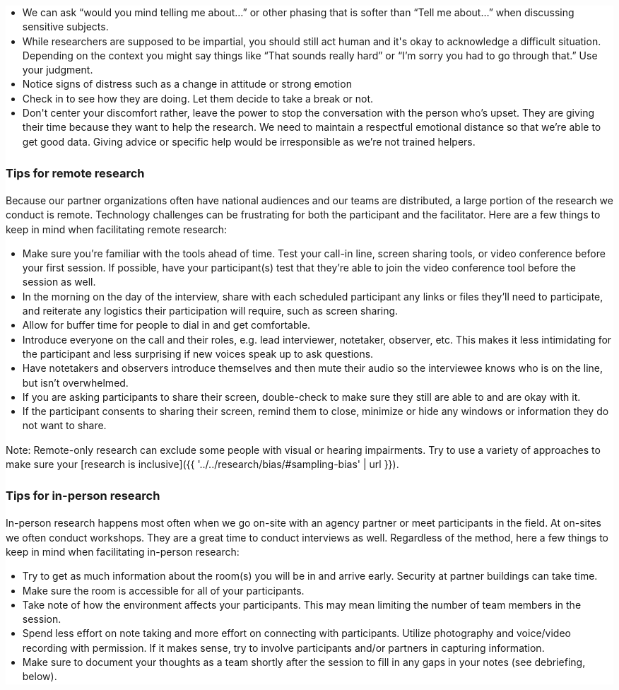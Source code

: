  - We can ask “would you mind telling me about…” or other phasing that is softer than “Tell me about…” when discussing sensitive subjects.
 - While researchers are supposed to be impartial, you should still act human and it's okay to acknowledge a difficult situation. Depending on the context you might say things like “That sounds really hard” or “I’m sorry you had to go through that.” Use your judgment. 
- Notice signs of distress such as a change in attitude or strong emotion
 - Check in to see how they are doing. Let them decide to take a break or not.
 - Don't center your discomfort rather, leave the power to stop the conversation with the person who’s upset. They are giving their time because they want to help the research. We need to maintain a respectful emotional distance so that we’re able to get good data. Giving advice or specific help would be irresponsible as we’re not trained helpers.

### Tips for remote research

Because our partner organizations often have national audiences and our teams are distributed, a large portion of the research we conduct is remote. Technology challenges can be frustrating for both the participant and the facilitator. Here are a few things to keep in mind when facilitating remote research:

- Make sure you’re familiar with the tools ahead of time. Test your call-in line, screen sharing tools, or video conference before your first session. If possible, have your participant(s) test that they’re able to join the video conference tool before the session as well.
- In the morning on the day of the interview, share with each scheduled participant any links or files they’ll need to participate, and reiterate any logistics their participation will require, such as screen sharing.
- Allow for buffer time for people to dial in and get comfortable.
- Introduce everyone on the call and their roles, e.g. lead interviewer, notetaker, observer, etc. This makes it less intimidating for the participant and less surprising if new voices speak up to ask questions.
- Have notetakers and observers introduce themselves and then mute their audio so the interviewee knows who is on the line, but isn’t overwhelmed.
- If you are asking participants to share their screen, double-check to make sure they still are able to and are okay with it.
- If the participant consents to sharing their screen, remind them to close, minimize or hide any windows or information they do not want to share.

Note: Remote-only research can exclude some people with visual or hearing impairments. Try to use a variety of approaches to make sure your [research is inclusive]({{ '../../research/bias/#sampling-bias' | url }}).

### Tips for in-person research

In-person research happens most often when we go on-site with an agency partner or meet participants in the field. At on-sites we often conduct workshops. They are a great time to conduct interviews as well. Regardless of the method, here a few things to keep in mind when facilitating in-person research:

- Try to get as much information about the room(s) you will be in and arrive early. Security at partner buildings can take time.
- Make sure the room is accessible for all of your participants.
- Take note of how the environment affects your participants. This may mean limiting the number of team members in the session.  
- Spend less effort on note taking and more effort on connecting with participants. Utilize photography and voice/video recording with permission. If it makes sense, try to involve participants and/or partners in capturing information.
- Make sure to document your thoughts as a team shortly after the session to fill in any gaps in your notes (see debriefing, below).
